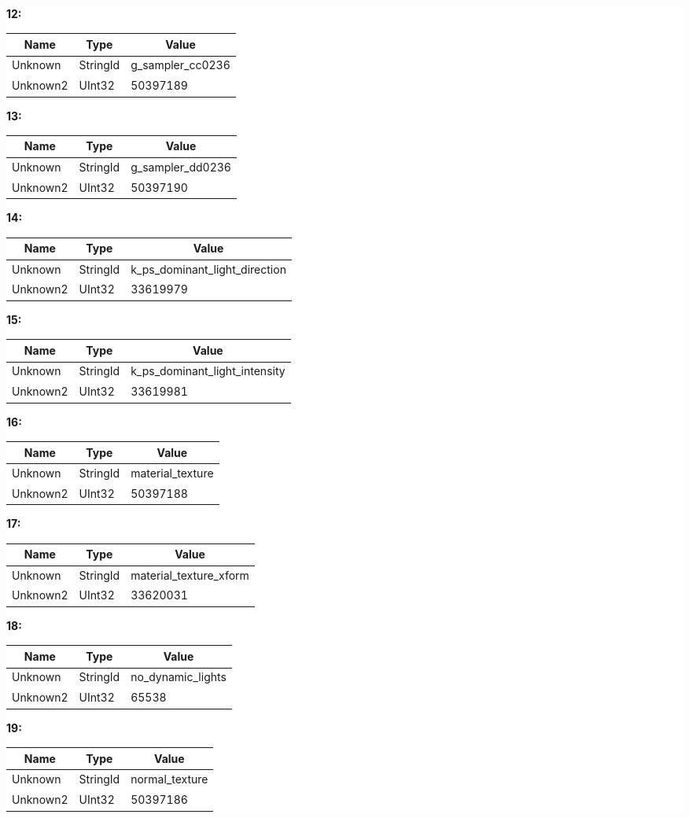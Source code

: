 
**12:**

Name	| Type	| Value
---	|---	|---	|
Unknown	|StringId	|g_sampler_cc0236
Unknown2	|UInt32	|50397189


**13:**

Name	| Type	| Value
---	|---	|---	|
Unknown	|StringId	|g_sampler_dd0236
Unknown2	|UInt32	|50397190


**14:**

Name	| Type	| Value
---	|---	|---	|
Unknown	|StringId	|k_ps_dominant_light_direction
Unknown2	|UInt32	|33619979


**15:**

Name	| Type	| Value
---	|---	|---	|
Unknown	|StringId	|k_ps_dominant_light_intensity
Unknown2	|UInt32	|33619981


**16:**

Name	| Type	| Value
---	|---	|---	|
Unknown	|StringId	|material_texture
Unknown2	|UInt32	|50397188


**17:**

Name	| Type	| Value
---	|---	|---	|
Unknown	|StringId	|material_texture_xform
Unknown2	|UInt32	|33620031


**18:**

Name	| Type	| Value
---	|---	|---	|
Unknown	|StringId	|no_dynamic_lights
Unknown2	|UInt32	|65538


**19:**

Name	| Type	| Value
---	|---	|---	|
Unknown	|StringId	|normal_texture
Unknown2	|UInt32	|50397186
